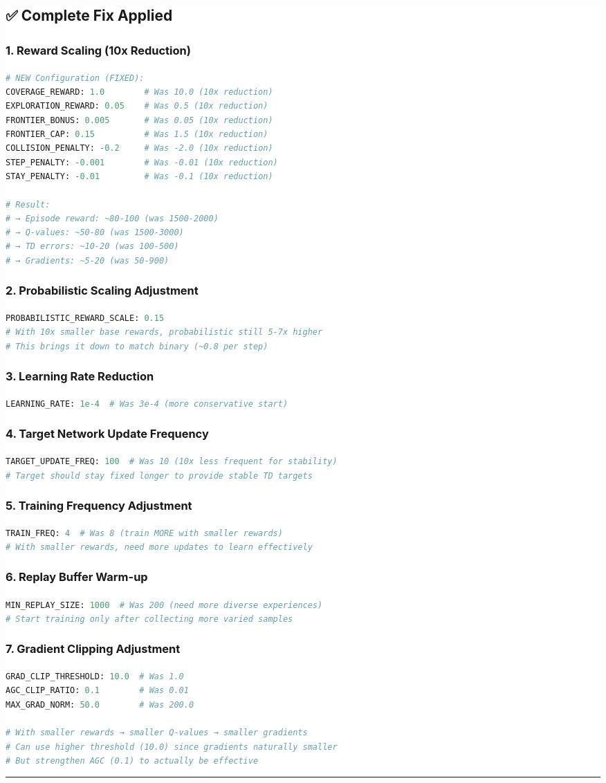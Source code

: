
## ✅ Complete Fix Applied

### 1. **Reward Scaling (10x Reduction)**
```python
# NEW Configuration (FIXED):
COVERAGE_REWARD: 1.0        # Was 10.0 (10x reduction)
EXPLORATION_REWARD: 0.05    # Was 0.5 (10x reduction)
FRONTIER_BONUS: 0.005       # Was 0.05 (10x reduction)
FRONTIER_CAP: 0.15          # Was 1.5 (10x reduction)
COLLISION_PENALTY: -0.2     # Was -2.0 (10x reduction)
STEP_PENALTY: -0.001        # Was -0.01 (10x reduction)
STAY_PENALTY: -0.01         # Was -0.1 (10x reduction)

# Result:
# → Episode reward: ~80-100 (was 1500-2000)
# → Q-values: ~50-80 (was 1500-3000)
# → TD errors: ~10-20 (was 100-500)
# → Gradients: ~5-20 (was 50-900)
```

### 2. **Probabilistic Scaling Adjustment**
```python
PROBABILISTIC_REWARD_SCALE: 0.15
# With 10x smaller base rewards, probabilistic still 5-7x higher
# This brings it down to match binary (~0.8 per step)
```

### 3. **Learning Rate Reduction**
```python
LEARNING_RATE: 1e-4  # Was 3e-4 (more conservative start)
```

### 4. **Target Network Update Frequency**
```python
TARGET_UPDATE_FREQ: 100  # Was 10 (10x less frequent for stability)
# Target should stay fixed longer to provide stable TD targets
```

### 5. **Training Frequency Adjustment**
```python
TRAIN_FREQ: 4  # Was 8 (train MORE with smaller rewards)
# With smaller rewards, need more updates to learn effectively
```

### 6. **Replay Buffer Warm-up**
```python
MIN_REPLAY_SIZE: 1000  # Was 200 (need more diverse experiences)
# Start training only after collecting more varied samples
```

### 7. **Gradient Clipping Adjustment**
```python
GRAD_CLIP_THRESHOLD: 10.0  # Was 1.0
AGC_CLIP_RATIO: 0.1        # Was 0.01
MAX_GRAD_NORM: 50.0        # Was 200.0

# With smaller rewards → smaller Q-values → smaller gradients
# Can use higher threshold (10.0) since gradients naturally smaller
# But strengthen AGC (0.1) to actually be effective
```

---